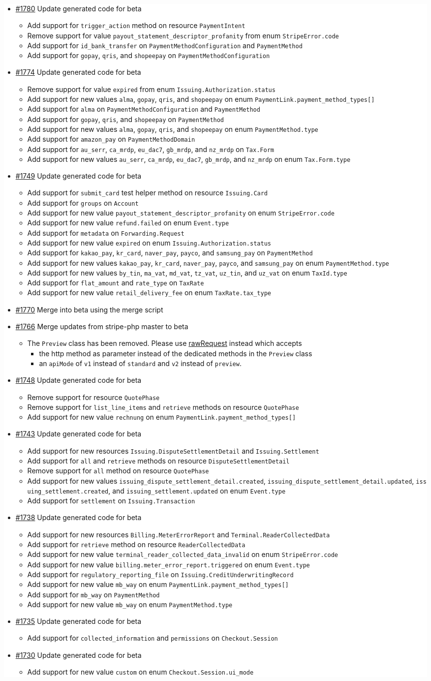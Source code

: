 * [#1780](https://github.com/stripe/stripe-php/pull/1780) Update generated code for beta
  * Add support for `trigger_action` method on resource `PaymentIntent`
  * Remove support for value `payout_statement_descriptor_profanity` from enum `StripeError.code`
  * Add support for `id_bank_transfer` on `PaymentMethodConfiguration` and `PaymentMethod`
  * Add support for `gopay`, `qris`, and `shopeepay` on `PaymentMethodConfiguration`
* [#1774](https://github.com/stripe/stripe-php/pull/1774) Update generated code for beta
  * Remove support for value `expired` from enum `Issuing.Authorization.status`
  * Add support for new values `alma`, `gopay`, `qris`, and `shopeepay` on enum `PaymentLink.payment_method_types[]`
  * Add support for `alma` on `PaymentMethodConfiguration` and `PaymentMethod`
  * Add support for `gopay`, `qris`, and `shopeepay` on `PaymentMethod`
  * Add support for new values `alma`, `gopay`, `qris`, and `shopeepay` on enum `PaymentMethod.type`
  * Add support for `amazon_pay` on `PaymentMethodDomain`
  * Add support for `au_serr`, `ca_mrdp`, `eu_dac7`, `gb_mrdp`, and `nz_mrdp` on `Tax.Form`
  * Add support for new values `au_serr`, `ca_mrdp`, `eu_dac7`, `gb_mrdp`, and `nz_mrdp` on enum `Tax.Form.type`
* [#1749](https://github.com/stripe/stripe-php/pull/1749) Update generated code for beta
  * Add support for `submit_card` test helper method on resource `Issuing.Card`
  * Add support for `groups` on `Account`
  * Add support for new value `payout_statement_descriptor_profanity` on enum `StripeError.code`
  * Add support for new value `refund.failed` on enum `Event.type`
  * Add support for `metadata` on `Forwarding.Request`
  * Add support for new value `expired` on enum `Issuing.Authorization.status`
  * Add support for `kakao_pay`, `kr_card`, `naver_pay`, `payco`, and `samsung_pay` on `PaymentMethod`
  * Add support for new values `kakao_pay`, `kr_card`, `naver_pay`, `payco`, and `samsung_pay` on enum `PaymentMethod.type`
  * Add support for new values `by_tin`, `ma_vat`, `md_vat`, `tz_vat`, `uz_tin`, and `uz_vat` on enum `TaxId.type`
  * Add support for `flat_amount` and `rate_type` on `TaxRate`
  * Add support for new value `retail_delivery_fee` on enum `TaxRate.tax_type`
* [#1770](https://github.com/stripe/stripe-php/pull/1770) Merge into beta using the merge script
* [#1766](https://github.com/stripe/stripe-php/pull/1766) Merge updates from stripe-php master to beta

  * The `Preview` class has been removed. Please use [rawRequest](https://github.com/stripe/stripe-php?tab=readme-ov-file#custom-requests) instead which accepts
       * the http method as parameter instead of the dedicated methods in the `Preview` class
       * an `apiMode` of `v1` instead of `standard` and `v2` instead of `preview`.
* [#1748](https://github.com/stripe/stripe-php/pull/1748) Update generated code for beta
  * Remove support for resource `QuotePhase`
  * Remove support for `list_line_items` and `retrieve` methods on resource `QuotePhase`
  * Add support for new value `rechnung` on enum `PaymentLink.payment_method_types[]`
* [#1743](https://github.com/stripe/stripe-php/pull/1743) Update generated code for beta
  * Add support for new resources `Issuing.DisputeSettlementDetail` and `Issuing.Settlement`
  * Add support for `all` and `retrieve` methods on resource `DisputeSettlementDetail`
  * Remove support for `all` method on resource `QuotePhase`
  * Add support for new values `issuing_dispute_settlement_detail.created`, `issuing_dispute_settlement_detail.updated`, `issuing_settlement.created`, and `issuing_settlement.updated` on enum `Event.type`
  * Add support for `settlement` on `Issuing.Transaction`
* [#1738](https://github.com/stripe/stripe-php/pull/1738) Update generated code for beta
  * Add support for new resources `Billing.MeterErrorReport` and `Terminal.ReaderCollectedData`
  * Add support for `retrieve` method on resource `ReaderCollectedData`
  * Add support for new value `terminal_reader_collected_data_invalid` on enum `StripeError.code`
  * Add support for new value `billing.meter_error_report.triggered` on enum `Event.type`
  * Add support for `regulatory_reporting_file` on `Issuing.CreditUnderwritingRecord`
  * Add support for new value `mb_way` on enum `PaymentLink.payment_method_types[]`
  * Add support for `mb_way` on `PaymentMethod`
  * Add support for new value `mb_way` on enum `PaymentMethod.type`
* [#1735](https://github.com/stripe/stripe-php/pull/1735) Update generated code for beta
  * Add support for `collected_information` and `permissions` on `Checkout.Session`
* [#1730](https://github.com/stripe/stripe-php/pull/1730) Update generated code for beta
  * Add support for new value `custom` on enum `Checkout.Session.ui_mode`